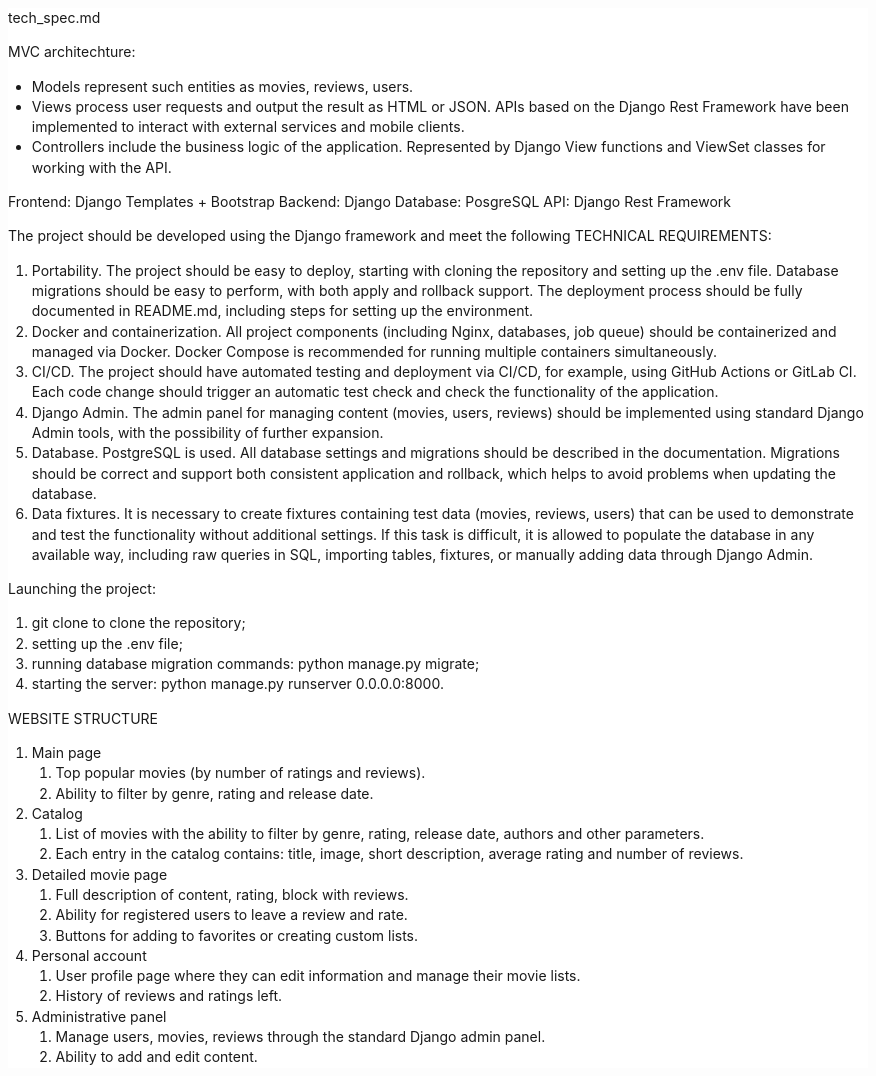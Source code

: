 tech_spec.md

MVC architechture:
- Models represent such entities as movies, reviews, users. 
- Views process user requests and output the result as HTML or JSON. APIs based on the Django Rest Framework have been implemented to interact with external services and mobile clients. 
- Controllers include the business logic of the application. Represented by Django View functions and ViewSet classes for working with the API.

Frontend: Django Templates + Bootstrap
Backend: Django
Database: PosgreSQL
API: Django Rest Framework

The project should be developed using the Django framework and meet the following TECHNICAL REQUIREMENTS:

1. Portability. The project should be easy to deploy, starting with cloning the repository and setting up the .env file. Database migrations should be easy to perform, with both apply and rollback support. The deployment process should be fully documented in README.md, including steps for setting up the environment.
2. Docker and containerization. All project components (including Nginx, databases, job queue) should be containerized and managed via Docker. Docker Compose is recommended for running multiple containers simultaneously.
3. CI/CD. The project should have automated testing and deployment via CI/CD, for example, using GitHub Actions or GitLab CI. Each code change should trigger an automatic test check and check the functionality of the application.
4. Django Admin. The admin panel for managing content (movies, users, reviews) should be implemented using standard Django Admin tools, with the possibility of further expansion.
5. Database. PostgreSQL is used. All database settings and migrations should be described in the documentation. Migrations should be correct and support both consistent application and rollback, which helps to avoid problems when updating the database.
6. Data fixtures. It is necessary to create fixtures containing test data (movies, reviews, users) that can be used to demonstrate and test the functionality without additional settings. If this task is difficult, it is allowed to populate the database in any available way, including raw queries in SQL, importing tables, fixtures, or manually adding data through Django Admin.

Launching the project:
1. git clone to clone the repository;
2. setting up the .env file;
3. running database migration commands: python manage.py migrate;
4. starting the server: python manage.py runserver 0.0.0.0:8000.


WEBSITE STRUCTURE

1. Main page
    1. Top popular movies (by number of ratings and reviews).
    2. Ability to filter by genre, rating and release date.
2. Catalog
    1. List of movies with the ability to filter by genre, rating, release date, authors and other parameters.
    2. Each entry in the catalog contains: title, image, short description, average rating and number of reviews.
3. Detailed movie page
    1. Full description of content, rating, block with reviews.
    2. Ability for registered users to leave a review and rate.
    3. Buttons for adding to favorites or creating custom lists.
4. Personal account
    1. User profile page where they can edit information and manage their movie lists.
    2. History of reviews and ratings left.
5. Administrative panel
    1. Manage users, movies, reviews through the standard Django admin panel.
    2. Ability to add and edit content.
